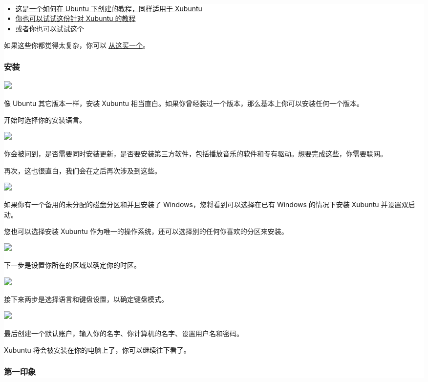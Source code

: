 
* [这是一个如何在 Ubuntu 下创建的教程，同样适用于 Xubuntu](http://linux.about.com/od/howtos/ss/How-To-Create-A-UEFI-Bootable-Ubuntu-USB-Drive-Using-Windows.htm#step2)
* [你也可以试试这份针对 Xubuntu 的教程](http://linux.about.com/od/howtos/ss/How-To-Create-A-Persistent-Bootable-Xubuntu-Linux-USB-Drive.htm)
* [或者你也可以试试这个](http://www.everydaylinuxuser.com/2015/11/how-to-create-ubuntu-1510-usb-drive.html)


如果这些你都觉得太复杂，你可以 [从这买一个](https://www.osdisc.com/products/xubuntu?affiliate=everydaylinuxuser)。


### 安装


![](/Asserts/Images//attachment/album/201612/03/133732yips76z17klqpzk1.png)


像 Ubuntu 其它版本一样，安装 Xubuntu 相当直白。如果你曾经装过一个版本，那么基本上你可以安装任何一个版本。


开始时选择你的安装语言。


![](/Asserts/Images//attachment/album/201612/03/133756p9xbnahn44x96z1n.png)


你会被问到，是否需要同时安装更新，是否要安装第三方软件，包括播放音乐的软件和专有驱动。想要完成这些，你需要联网。


再次，这也很直白，我们会在之后再次涉及到这些。


![](/Asserts/Images//attachment/album/201612/03/133818yognxo0sexkxwyrx.png)


如果你有一个备用的未分配的磁盘分区和并且安装了 Windows，您将看到可以选择在已有 Windows 的情况下安装 Xubuntu 并设置双启动。


您也可以选择安装 Xubuntu 作为唯一的操作系统，还可以选择别的任何你喜欢的分区来安装。


![](/Asserts/Images//attachment/album/201612/03/133842y4ph748f22dmh08h.png)


下一步是设置你所在的区域以确定你的时区。


![](/Asserts/Images//attachment/album/201612/03/133904d3k1qhb3lyzleygk.png)


接下来两步是选择语言和键盘设置，以确定键盘模式。


![](/Asserts/Images//attachment/album/201612/03/133925l2y218cgyxs4vwr4.png)


最后创建一个默认账户，输入你的名字、你计算机的名字、设置用户名和密码。


Xubuntu 将会被安装在你的电脑上了，你可以继续往下看了。


### 第一印象
